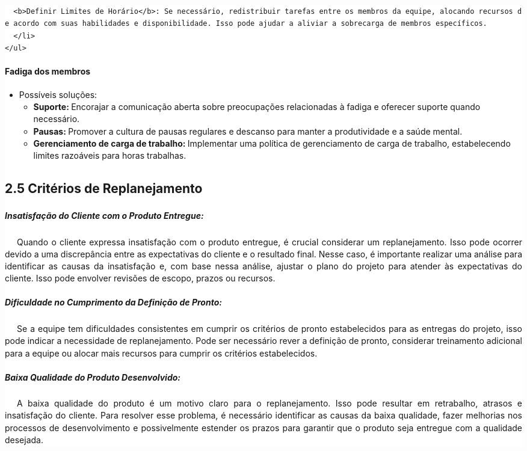       <b>Definir Limites de Horário</b>: Se necessário, redistribuir tarefas entre os membros da equipe, alocando recursos de acordo com suas habilidades e disponibilidade. Isso pode ajudar a aliviar a sobrecarga de membros específicos.
      </li>
    </ul>

#### Fadiga dos membros

- Possíveis soluções:
  <ul>
    <li>
      <b>Suporte: </b>
      Encorajar a comunicação aberta sobre preocupações relacionadas à fadiga e oferecer suporte quando necessário.
    </li>
    <li>
      <b>Pausas: </b>
      Promover a cultura de pausas regulares e descanso para manter a produtividade e a saúde mental.
    </li> 
    <li>
      <b>Gerenciamento de carga de trabalho: </b>
      Implementar uma política de gerenciamento de carga de trabalho, estabelecendo limites razoáveis para horas trabalhas.
    </li>
  </ul>

## 2.5 Critérios de Replanejamento

##### Insatisfação do Cliente com o Produto Entregue:

<p style="text-align:justify; text-indent:20px;">
Quando o cliente expressa insatisfação com o produto entregue, é crucial considerar um replanejamento. Isso pode ocorrer devido a uma discrepância entre as expectativas do cliente e o resultado final. Nesse caso, é importante realizar uma análise para identificar as causas da insatisfação e, com base nessa análise, ajustar o plano do projeto para atender às expectativas do cliente. Isso pode envolver revisões de escopo, prazos ou recursos.
</p>

##### Dificuldade no Cumprimento da Definição de Pronto:

<p style="text-align:justify; text-indent:20px;">
Se a equipe tem dificuldades consistentes em cumprir os critérios de pronto estabelecidos para as entregas do projeto, isso pode indicar a necessidade de replanejamento. Pode ser necessário rever a definição de pronto, considerar treinamento adicional para a equipe ou alocar mais recursos para cumprir os critérios estabelecidos.
</p>

##### Baixa Qualidade do Produto Desenvolvido:

<p style="text-align:justify; text-indent:20px;">
A baixa qualidade do produto é um motivo claro para o replanejamento. Isso pode resultar em retrabalho, atrasos e insatisfação do cliente. Para resolver esse problema, é necessário identificar as causas da baixa qualidade, fazer melhorias nos processos de desenvolvimento e possivelmente estender os prazos para garantir que o produto seja entregue com a qualidade desejada.
</p>
